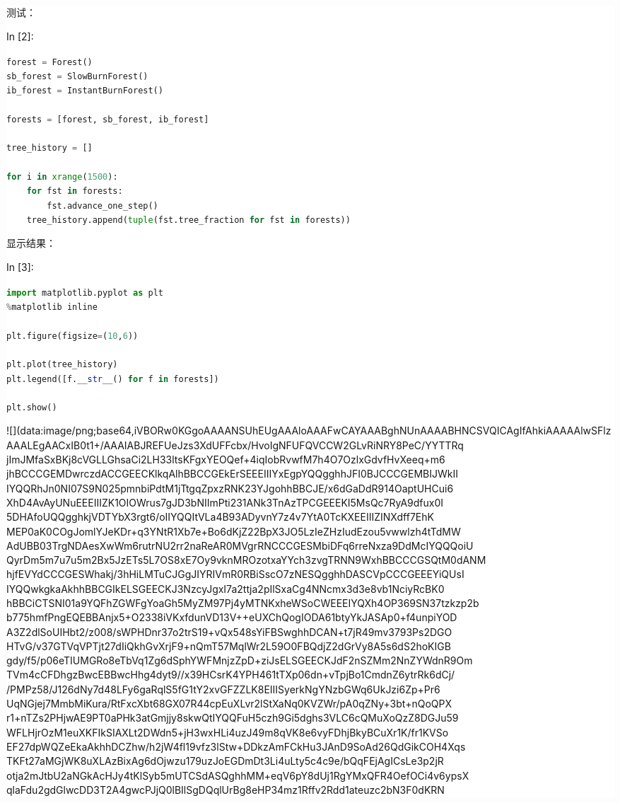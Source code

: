 ```py

```

测试：

In [2]:

```py
forest = Forest()
sb_forest = SlowBurnForest()
ib_forest = InstantBurnForest()

forests = [forest, sb_forest, ib_forest]

tree_history = []

for i in xrange(1500):
    for fst in forests:
        fst.advance_one_step()
    tree_history.append(tuple(fst.tree_fraction for fst in forests))

```

显示结果：

In [3]:

```py
import matplotlib.pyplot as plt
%matplotlib inline

plt.figure(figsize=(10,6))

plt.plot(tree_history)
plt.legend([f.__str__() for f in forests])

plt.show()

```

![](data:image/png;base64,iVBORw0KGgoAAAANSUhEUgAAAloAAAFwCAYAAABghNUnAAAABHNCSVQICAgIfAhkiAAAAAlwSFlz
AAALEgAACxIB0t1+/AAAIABJREFUeJzs3XdUFFcbx/HvoIgNFUFQVCCW2GLvRiNRY8PeC/YYTTRq
jImJMfaSxBKj8cVGLLGhsaCi2LH33ltsKFgxYEOQef+4iqIobRvwfM7h4O7OzlxGdvfHvXeeq+m6
jhBCCCGEMDwrczdACCGEECKlkqAlhBBCCGEkErSEEEIIIYxEgpYQQgghhJFI0BJCCCGEMBIJWkII
IYQQRhJn0NI07S9N025pmnbiPdtM1jTtgqZpxzRNK23YJgohhBBCJE/x6dGaDdR914OaptUHCui6
XhD4AvAyUNuEEEIIIZK1OIOWrus7gJD3bNIImPti231ANk3TnAzTPCGEEEKI5MsQc7RyA9dfux0I
5DHAfoUQQgghkjVDTYbX3rgt6/oIIYQQItVLa4B93ADyvnY7z4v7YtA0TcKXEEIIIZINXdff7EhK
MEP0aK0COgJomlYJeKDr+q3YNtR1Xb7e+Bo6dKjZ22BpX3JO5LzIeZHzIudEzou5vwwlzh4tTdMW
AdUBB03TrgNDAesXwWm6rutrNU2rr2naReAR0MVgrRNCCCGESMbiDFq6rreNxza9DdMcIYQQQoiU
QyrDm5m7u7u5m2Bx5JzETs5L7OS8xE7Oy9vknMROzotxaYYch3zvgTRNN9WxhBBCCCGSQtM0dANM
hjfEVYdCCCGESWhakj/3hHiLMTuCJGgJIYRIVmR0RBiSscO7zNESQgghhDASCVpCCCGEEEYiQUsI
IYQQwkgkaAkhhBBCGIkELSGEECKJ3NzcyJgxI7a2ttja2pIlSxaCg4NNcmx3d3e8vb1NciyRcBK0
hBBCiCTSNI01a9YQFhZGWFgYoaGh5MyZM97Pj4yMTNKxheWSoCWEEEIYQXh4OP369SN37tzkzp2b
b775hmfPngEQEBBAnjx5+O2338iVKxfdunVD13V++eUXChQogIODA61btyYkJASAp0+f4unpiYOD
A3Z2dlSoUIHbt2/z008/sWPHDnr37o2trS19+vQx548sYiFBSwghhDCAN+t7jR49mv3793Ps2DGO
HTvG/v37GTVqVPTjt27dIiQkhGvXrjF9+nQmT57MqlWr2L59O0FBQdjZ2dGrVy8A5s6dS2hoKIGB
gdy/f5/p06eTIUMGRo8eTbVq1Zg6dSphYWFMnjzZpD+ziJsELSGEECKJdF2nSZMm2NnZYWdnR9Om
TVm4cCFDhgzBwcEBBwcHhg4dyt9//x39HCsrK4YPH461tTXp06dn+vTpjBo1CmdnZ6ytrRk6dCj/
/PMPz58/J126dNy7d48LFy6gaRqlS5fG1tY2xvGFZZLK8EIIISyerkNgYNzbGWq6UkJzi6Zp+Pr6
UqNGjej7MmbMiKura/RtFxcXbt68GX07R44cpEuXLvr2lStXaNq0KVZWr/pA0qZNy+3bt+nQoQPX
r1+nTZs2PHjwAE9PT0aPHk3atGmjjy8skwQtIYQQFuH5czh9Gi5dghs3VLC6cQMuXoQzZ8DGJu59
WFLHjrOzM1euXKFIkSIAXLt2DWdn5+jH3wxHLi4uzJ49m8qVK8e6vyFDhjBkyBCuXr1K/fr1KVSo
EF27dpWQZeEkaAkhhDCZhw/h2jW4fl19vfz3lStw+DDkzAmFCkHu3JAnD9SoAd26QdGikCOH4Xqs
TKFt27aMGjWK8uXLAzBixAg6dOjwzu179uzJoEGDmDt3Li4uLty5c4c9e/bQqFEjAgICsLe3p2jR
otja2mJtbU2aNGkAcHJy4tKlSyb5mUTCSdASQghhMM+eqV6pY8dUj1RgYMxQFR4OefOCi4v6ypsX
qlaFdu2gdGlwcDD3T2A4gwcPJjQ0lBIlSgDQqlUrBg8eHP34mz1Rffv2Rdd1ateuzc2bN3F0dKRN